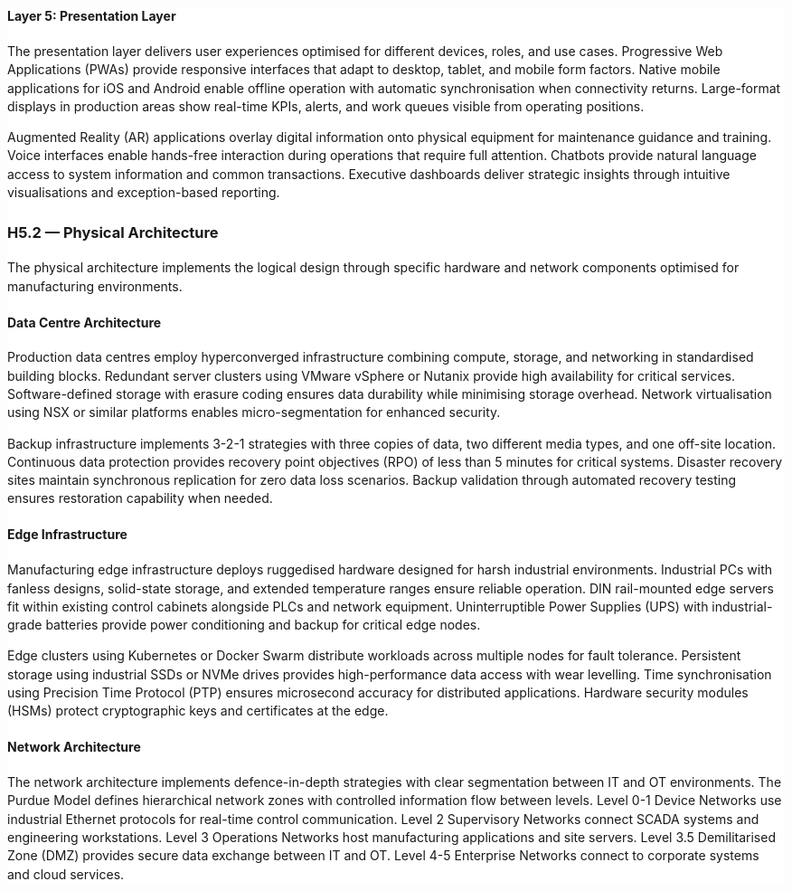 #### Layer 5: Presentation Layer

The presentation layer delivers user experiences optimised for different devices, roles, and use
cases. Progressive Web Applications (PWAs) provide responsive interfaces that adapt to desktop,
tablet, and mobile form factors. Native mobile applications for iOS and Android enable offline
operation with automatic synchronisation when connectivity returns. Large-format displays in
production areas show real-time KPIs, alerts, and work queues visible from operating positions.

Augmented Reality (AR) applications overlay digital information onto physical equipment for
maintenance guidance and training. Voice interfaces enable hands-free interaction during operations
that require full attention. Chatbots provide natural language access to system information and
common transactions. Executive dashboards deliver strategic insights through intuitive
visualisations and exception-based reporting.

### H5.2 — Physical Architecture

The physical architecture implements the logical design through specific hardware and network
components optimised for manufacturing environments.

#### Data Centre Architecture

Production data centres employ hyperconverged infrastructure combining compute, storage, and
networking in standardised building blocks. Redundant server clusters using VMware vSphere or
Nutanix provide high availability for critical services. Software-defined storage with erasure
coding ensures data durability while minimising storage overhead. Network virtualisation using NSX
or similar platforms enables micro-segmentation for enhanced security.

Backup infrastructure implements 3-2-1 strategies with three copies of data, two different media
types, and one off-site location. Continuous data protection provides recovery point objectives
(RPO) of less than 5 minutes for critical systems. Disaster recovery sites maintain synchronous
replication for zero data loss scenarios. Backup validation through automated recovery testing
ensures restoration capability when needed.

#### Edge Infrastructure

Manufacturing edge infrastructure deploys ruggedised hardware designed for harsh industrial
environments. Industrial PCs with fanless designs, solid-state storage, and extended temperature
ranges ensure reliable operation. DIN rail-mounted edge servers fit within existing control cabinets
alongside PLCs and network equipment. Uninterruptible Power Supplies (UPS) with industrial-grade
batteries provide power conditioning and backup for critical edge nodes.

Edge clusters using Kubernetes or Docker Swarm distribute workloads across multiple nodes for fault
tolerance. Persistent storage using industrial SSDs or NVMe drives provides high-performance data
access with wear levelling. Time synchronisation using Precision Time Protocol (PTP) ensures
microsecond accuracy for distributed applications. Hardware security modules (HSMs) protect
cryptographic keys and certificates at the edge.

#### Network Architecture

The network architecture implements defence-in-depth strategies with clear segmentation between IT
and OT environments. The Purdue Model defines hierarchical network zones with controlled information
flow between levels. Level 0-1 Device Networks use industrial Ethernet protocols for real-time
control communication. Level 2 Supervisory Networks connect SCADA systems and engineering
workstations. Level 3 Operations Networks host manufacturing applications and site servers. Level
3.5 Demilitarised Zone (DMZ) provides secure data exchange between IT and OT. Level 4-5 Enterprise
Networks connect to corporate systems and cloud services.
